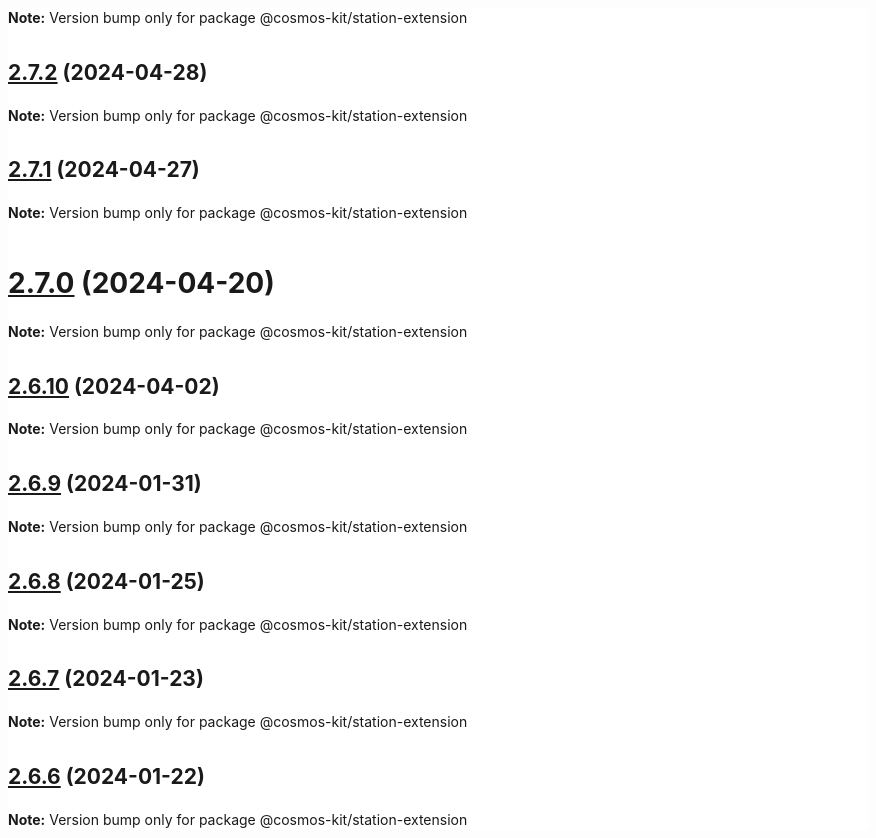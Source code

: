 **Note:** Version bump only for package @cosmos-kit/station-extension

## [2.7.2](https://github.com/hyperweb-io/cosmos-kit/compare/@cosmos-kit/station-extension@2.7.1...@cosmos-kit/station-extension@2.7.2) (2024-04-28)

**Note:** Version bump only for package @cosmos-kit/station-extension

## [2.7.1](https://github.com/hyperweb-io/cosmos-kit/compare/@cosmos-kit/station-extension@2.7.0...@cosmos-kit/station-extension@2.7.1) (2024-04-27)

**Note:** Version bump only for package @cosmos-kit/station-extension

# [2.7.0](https://github.com/hyperweb-io/cosmos-kit/compare/@cosmos-kit/station-extension@2.6.10...@cosmos-kit/station-extension@2.7.0) (2024-04-20)

**Note:** Version bump only for package @cosmos-kit/station-extension

## [2.6.10](https://github.com/hyperweb-io/cosmos-kit/compare/@cosmos-kit/station-extension@2.6.9...@cosmos-kit/station-extension@2.6.10) (2024-04-02)

**Note:** Version bump only for package @cosmos-kit/station-extension

## [2.6.9](https://github.com/hyperweb-io/cosmos-kit/compare/@cosmos-kit/station-extension@2.6.8...@cosmos-kit/station-extension@2.6.9) (2024-01-31)

**Note:** Version bump only for package @cosmos-kit/station-extension

## [2.6.8](https://github.com/hyperweb-io/cosmos-kit/compare/@cosmos-kit/station-extension@2.6.7...@cosmos-kit/station-extension@2.6.8) (2024-01-25)

**Note:** Version bump only for package @cosmos-kit/station-extension

## [2.6.7](https://github.com/hyperweb-io/cosmos-kit/compare/@cosmos-kit/station-extension@2.6.6...@cosmos-kit/station-extension@2.6.7) (2024-01-23)

**Note:** Version bump only for package @cosmos-kit/station-extension

## [2.6.6](https://github.com/hyperweb-io/cosmos-kit/compare/@cosmos-kit/station-extension@2.6.5...@cosmos-kit/station-extension@2.6.6) (2024-01-22)

**Note:** Version bump only for package @cosmos-kit/station-extension

